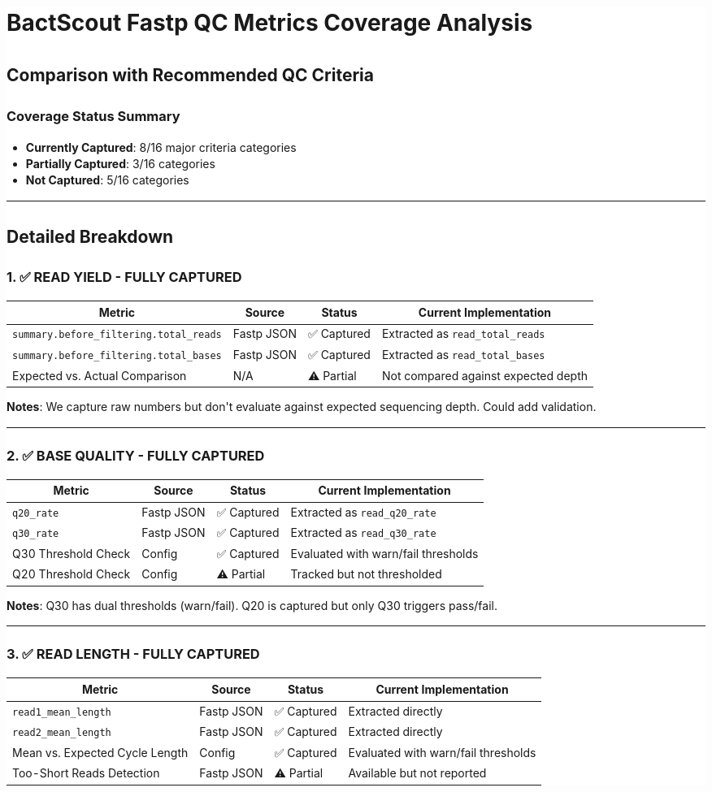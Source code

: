 # BactScout Fastp QC Metrics Coverage Analysis

## Comparison with Recommended QC Criteria

### Coverage Status Summary
- **Currently Captured**: 8/16 major criteria categories
- **Partially Captured**: 3/16 categories
- **Not Captured**: 5/16 categories

---

## Detailed Breakdown

### 1. ✅ READ YIELD - FULLY CAPTURED

| Metric | Source | Status | Current Implementation |
|--------|--------|--------|------------------------|
| `summary.before_filtering.total_reads` | Fastp JSON | ✅ Captured | Extracted as `read_total_reads` |
| `summary.before_filtering.total_bases` | Fastp JSON | ✅ Captured | Extracted as `read_total_bases` |
| Expected vs. Actual Comparison | N/A | ⚠️ Partial | Not compared against expected depth |

**Notes**: We capture raw numbers but don't evaluate against expected sequencing depth. Could add validation.

---

### 2. ✅ BASE QUALITY - FULLY CAPTURED

| Metric | Source | Status | Current Implementation |
|--------|--------|--------|------------------------|
| `q20_rate` | Fastp JSON | ✅ Captured | Extracted as `read_q20_rate` |
| `q30_rate` | Fastp JSON | ✅ Captured | Extracted as `read_q30_rate` |
| Q30 Threshold Check | Config | ✅ Captured | Evaluated with warn/fail thresholds |
| Q20 Threshold Check | Config | ⚠️ Partial | Tracked but not thresholded |

**Notes**: Q30 has dual thresholds (warn/fail). Q20 is captured but only Q30 triggers pass/fail.

---

### 3. ✅ READ LENGTH - FULLY CAPTURED

| Metric | Source | Status | Current Implementation |
|--------|--------|--------|------------------------|
| `read1_mean_length` | Fastp JSON | ✅ Captured | Extracted directly |
| `read2_mean_length` | Fastp JSON | ✅ Captured | Extracted directly |
| Mean vs. Expected Cycle Length | Config | ✅ Captured | Evaluated with warn/fail thresholds |
| Too-Short Reads Detection | Fastp JSON | ⚠️ Partial | Available but not reported |
